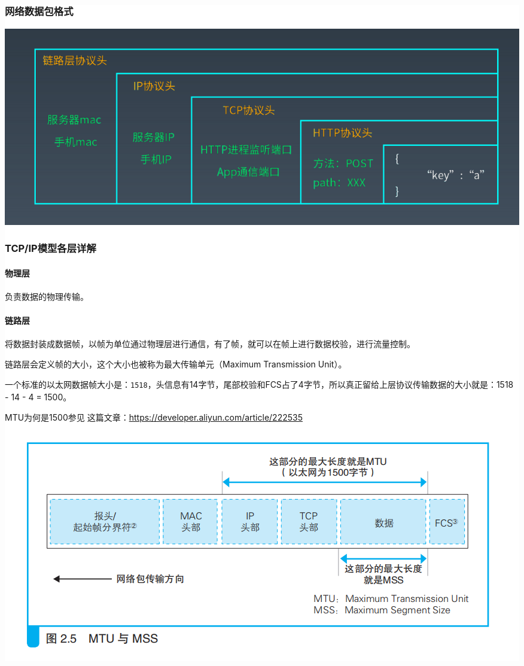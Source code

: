 

### 网络数据包格式



![](images/network-packet-structure.png)

### TCP/IP模型各层详解

#### 物理层

负责数据的物理传输。

#### 链路层

将数据封装成数据帧，以帧为单位通过物理层进行通信，有了帧，就可以在帧上进行数据校验，进行流量控制。

链路层会定义帧的大小，这个大小也被称为最大传输单元（Maximum Transmission Unit）。

一个标准的以太网数据帧大小是：`1518`，头信息有14字节，尾部校验和FCS占了4字节，所以真正留给上层协议传输数据的大小就是：1518 - 14 - 4 = 1500。

MTU为何是1500参见 这篇文章：https://developer.aliyun.com/article/222535

![](images/MTU-and-MSS.png)
